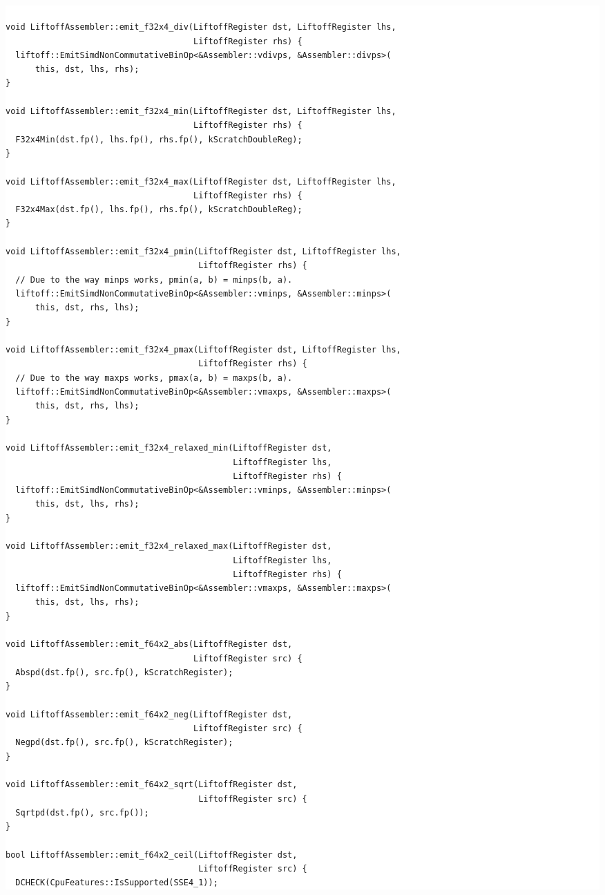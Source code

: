 ```

void LiftoffAssembler::emit_f32x4_div(LiftoffRegister dst, LiftoffRegister lhs,
                                      LiftoffRegister rhs) {
  liftoff::EmitSimdNonCommutativeBinOp<&Assembler::vdivps, &Assembler::divps>(
      this, dst, lhs, rhs);
}

void LiftoffAssembler::emit_f32x4_min(LiftoffRegister dst, LiftoffRegister lhs,
                                      LiftoffRegister rhs) {
  F32x4Min(dst.fp(), lhs.fp(), rhs.fp(), kScratchDoubleReg);
}

void LiftoffAssembler::emit_f32x4_max(LiftoffRegister dst, LiftoffRegister lhs,
                                      LiftoffRegister rhs) {
  F32x4Max(dst.fp(), lhs.fp(), rhs.fp(), kScratchDoubleReg);
}

void LiftoffAssembler::emit_f32x4_pmin(LiftoffRegister dst, LiftoffRegister lhs,
                                       LiftoffRegister rhs) {
  // Due to the way minps works, pmin(a, b) = minps(b, a).
  liftoff::EmitSimdNonCommutativeBinOp<&Assembler::vminps, &Assembler::minps>(
      this, dst, rhs, lhs);
}

void LiftoffAssembler::emit_f32x4_pmax(LiftoffRegister dst, LiftoffRegister lhs,
                                       LiftoffRegister rhs) {
  // Due to the way maxps works, pmax(a, b) = maxps(b, a).
  liftoff::EmitSimdNonCommutativeBinOp<&Assembler::vmaxps, &Assembler::maxps>(
      this, dst, rhs, lhs);
}

void LiftoffAssembler::emit_f32x4_relaxed_min(LiftoffRegister dst,
                                              LiftoffRegister lhs,
                                              LiftoffRegister rhs) {
  liftoff::EmitSimdNonCommutativeBinOp<&Assembler::vminps, &Assembler::minps>(
      this, dst, lhs, rhs);
}

void LiftoffAssembler::emit_f32x4_relaxed_max(LiftoffRegister dst,
                                              LiftoffRegister lhs,
                                              LiftoffRegister rhs) {
  liftoff::EmitSimdNonCommutativeBinOp<&Assembler::vmaxps, &Assembler::maxps>(
      this, dst, lhs, rhs);
}

void LiftoffAssembler::emit_f64x2_abs(LiftoffRegister dst,
                                      LiftoffRegister src) {
  Abspd(dst.fp(), src.fp(), kScratchRegister);
}

void LiftoffAssembler::emit_f64x2_neg(LiftoffRegister dst,
                                      LiftoffRegister src) {
  Negpd(dst.fp(), src.fp(), kScratchRegister);
}

void LiftoffAssembler::emit_f64x2_sqrt(LiftoffRegister dst,
                                       LiftoffRegister src) {
  Sqrtpd(dst.fp(), src.fp());
}

bool LiftoffAssembler::emit_f64x2_ceil(LiftoffRegister dst,
                                       LiftoffRegister src) {
  DCHECK(CpuFeatures::IsSupported(SSE4_1));
```